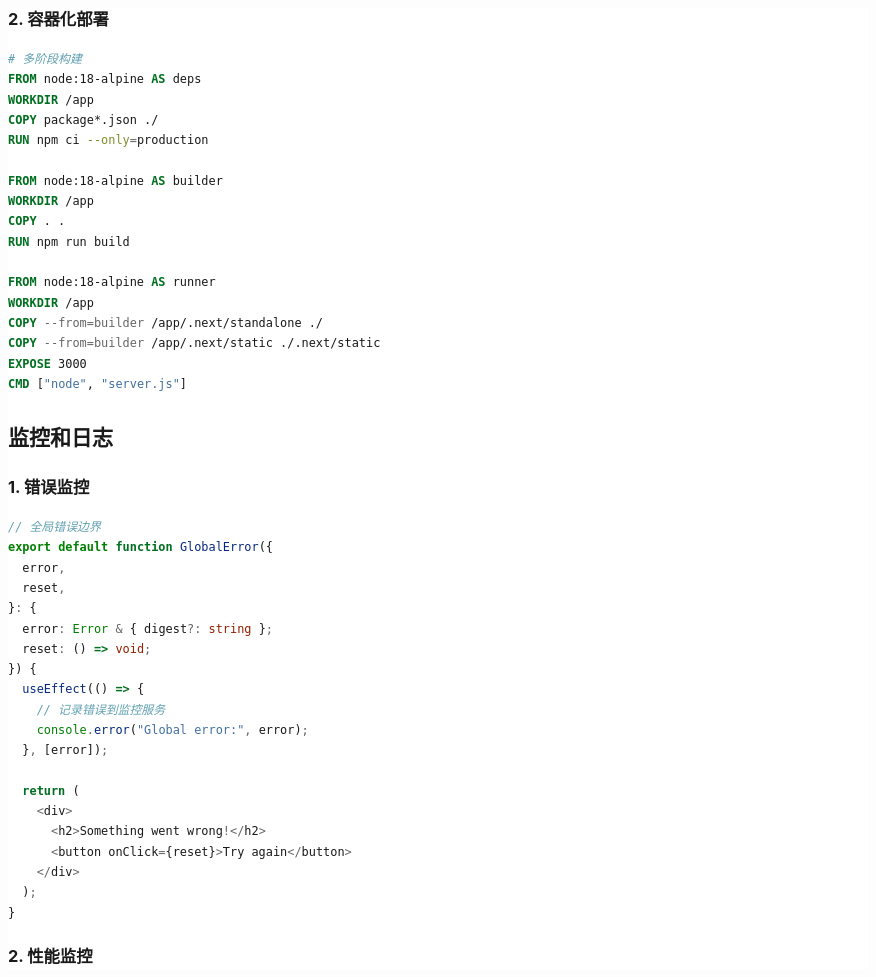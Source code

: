 ### 2. 容器化部署

```dockerfile
# 多阶段构建
FROM node:18-alpine AS deps
WORKDIR /app
COPY package*.json ./
RUN npm ci --only=production

FROM node:18-alpine AS builder
WORKDIR /app
COPY . .
RUN npm run build

FROM node:18-alpine AS runner
WORKDIR /app
COPY --from=builder /app/.next/standalone ./
COPY --from=builder /app/.next/static ./.next/static
EXPOSE 3000
CMD ["node", "server.js"]
```

## 监控和日志

### 1. 错误监控

```typescript
// 全局错误边界
export default function GlobalError({
  error,
  reset,
}: {
  error: Error & { digest?: string };
  reset: () => void;
}) {
  useEffect(() => {
    // 记录错误到监控服务
    console.error("Global error:", error);
  }, [error]);

  return (
    <div>
      <h2>Something went wrong!</h2>
      <button onClick={reset}>Try again</button>
    </div>
  );
}
```

### 2. 性能监控
